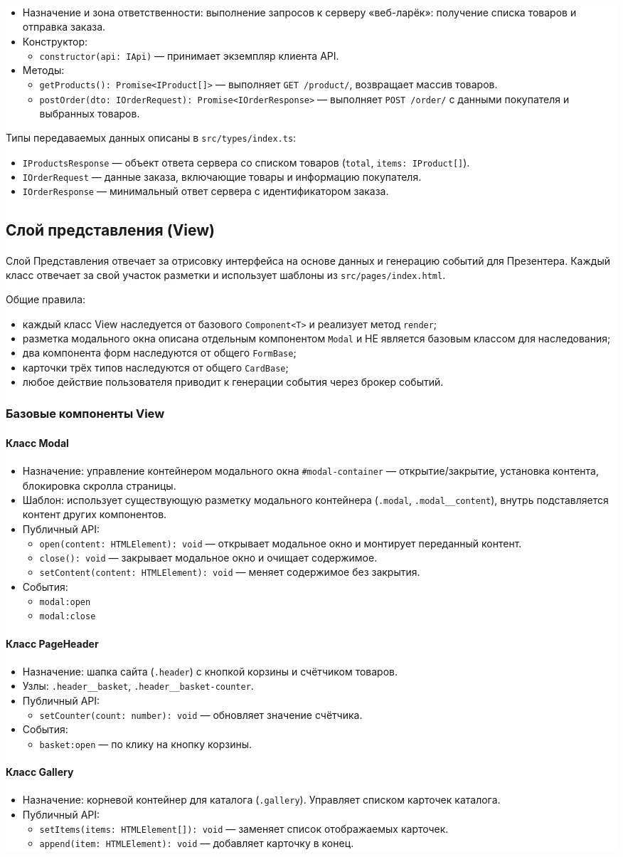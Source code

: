 - Назначение и зона ответственности: выполнение запросов к серверу «веб-ларёк»: получение списка товаров и отправка заказа.
- Конструктор:
  - `constructor(api: IApi)` — принимает экземпляр клиента API.
- Методы:
  - `getProducts(): Promise<IProduct[]>` — выполняет `GET /product/`, возвращает массив товаров.
  - `postOrder(dto: IOrderRequest): Promise<IOrderResponse>` — выполняет `POST /order/` с данными покупателя и выбранных товаров.

Типы передаваемых данных описаны в `src/types/index.ts`:
- `IProductsResponse` — объект ответа сервера со списком товаров (`total`, `items: IProduct[]`).
- `IOrderRequest` — данные заказа, включающие товары и информацию покупателя.
- `IOrderResponse` — минимальный ответ сервера с идентификатором заказа.

## Слой представления (View)

Слой Представления отвечает за отрисовку интерфейса на основе данных и генерацию событий для Презентера. Каждый класс отвечает за свой участок разметки и использует шаблоны из `src/pages/index.html`.

Общие правила:
- каждый класс View наследуется от базового `Component<T>` и реализует метод `render`;
- разметка модального окна описана отдельным компонентом `Modal` и НЕ является базовым классом для наследования;
- два компонента форм наследуются от общего `FormBase`;
- карточки трёх типов наследуются от общего `CardBase`;
- любое действие пользователя приводит к генерации события через брокер событий.

### Базовые компоненты View

#### Класс Modal
- Назначение: управление контейнером модального окна `#modal-container` — открытие/закрытие, установка контента, блокировка скролла страницы.
- Шаблон: использует существующую разметку модального контейнера (`.modal`, `.modal__content`), внутрь подставляется контент других компонентов.
- Публичный API:
  - `open(content: HTMLElement): void` — открывает модальное окно и монтирует переданный контент.
  - `close(): void` — закрывает модальное окно и очищает содержимое.
  - `setContent(content: HTMLElement): void` — меняет содержимое без закрытия.
- События:
  - `modal:open`
  - `modal:close`

#### Класс PageHeader
- Назначение: шапка сайта (`.header`) с кнопкой корзины и счётчиком товаров.
- Узлы: `.header__basket`, `.header__basket-counter`.
- Публичный API:
  - `setCounter(count: number): void` — обновляет значение счётчика.
- События:
  - `basket:open` — по клику на кнопку корзины.

#### Класс Gallery
- Назначение: корневой контейнер для каталога (`.gallery`). Управляет списком карточек каталога.
- Публичный API:
  - `setItems(items: HTMLElement[]): void` — заменяет список отображаемых карточек.
  - `append(item: HTMLElement): void` — добавляет карточку в конец.

